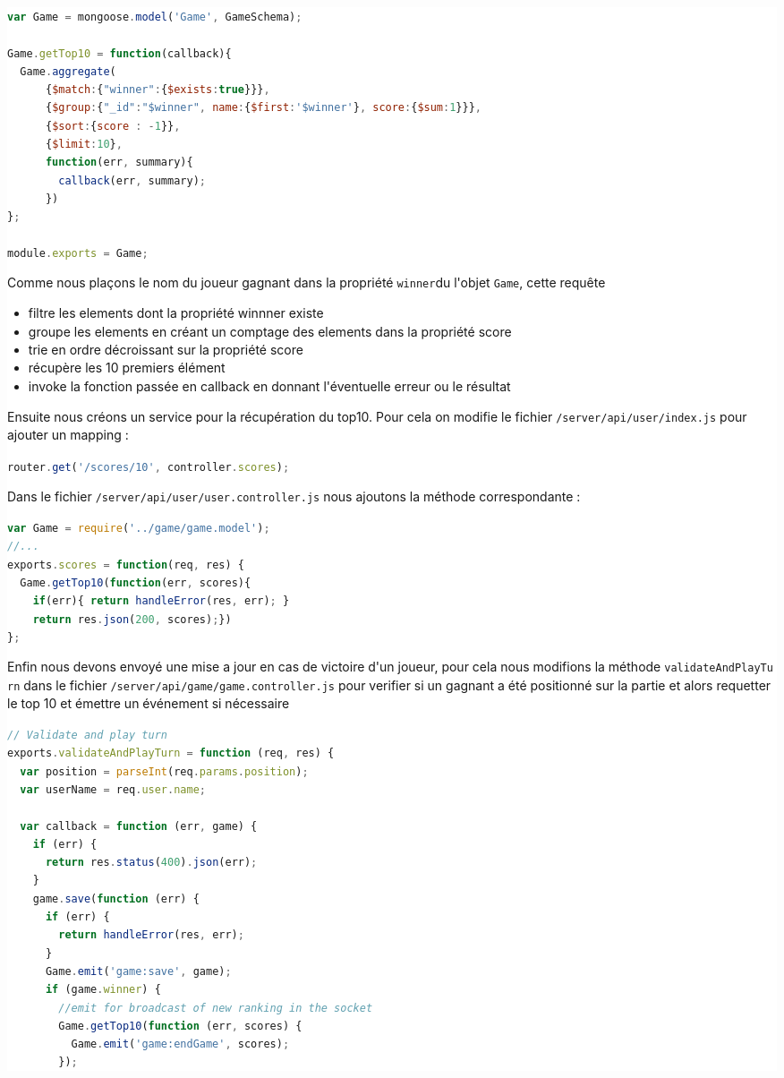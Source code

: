 ```javascript
var Game = mongoose.model('Game', GameSchema);

Game.getTop10 = function(callback){
  Game.aggregate(
      {$match:{"winner":{$exists:true}}},
      {$group:{"_id":"$winner", name:{$first:'$winner'}, score:{$sum:1}}},
      {$sort:{score : -1}},
      {$limit:10},
      function(err, summary){
        callback(err, summary);
      })
};

module.exports = Game;
```
Comme nous plaçons le nom du joueur gagnant dans la propriété `winner`du l'objet `Game`, cette requête

 - filtre les elements dont la propriété winnner existe
 - groupe les elements en créant un comptage des elements dans la propriété score
 - trie en ordre décroissant sur la propriété score
 - récupère les 10 premiers élément
 - invoke la fonction passée en callback en donnant l'éventuelle erreur ou le résultat
 
Ensuite nous créons un service pour la récupération du top10.
  Pour cela on modifie le fichier `/server/api/user/index.js` pour ajouter un mapping : 
  
```javascript 
router.get('/scores/10', controller.scores);
```
Dans le fichier `/server/api/user/user.controller.js` nous ajoutons la méthode correspondante : 

```javascript
var Game = require('../game/game.model');
//...
exports.scores = function(req, res) {
  Game.getTop10(function(err, scores){
    if(err){ return handleError(res, err); }
    return res.json(200, scores);})
};
```

Enfin nous devons envoyé une mise a jour en cas de victoire d'un joueur, pour cela nous modifions la méthode `validateAndPlayTurn` dans le fichier `/server/api/game/game.controller.js` pour verifier si un gagnant a été positionné sur la partie et alors requetter le top 10 et émettre un événement si nécessaire 

```javascript
// Validate and play turn
exports.validateAndPlayTurn = function (req, res) {
  var position = parseInt(req.params.position);
  var userName = req.user.name;

  var callback = function (err, game) {
    if (err) {
      return res.status(400).json(err);
    }
    game.save(function (err) {
      if (err) {
        return handleError(res, err);
      }
      Game.emit('game:save', game);
      if (game.winner) {
        //emit for broadcast of new ranking in the socket
        Game.getTop10(function (err, scores) {
          Game.emit('game:endGame', scores);
        });
```